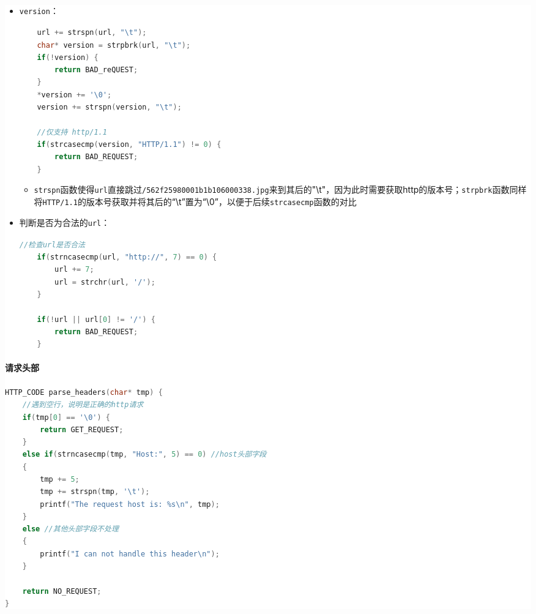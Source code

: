 * `version`：

  ```cpp title="分析请求行函数中"
      url += strspn(url, "\t");
      char* version = strpbrk(url, "\t");
      if(!version) {
          return BAD_reQUEST;
      }
      *version += '\0';
      version += strspn(version, "\t");
      
      //仅支持 http/1.1
      if(strcasecmp(version, "HTTP/1.1") != 0) {
          return BAD_REQUEST;
      }
  ```

  * `strspn`函数使得`url`直接跳过`/562f25980001b1b106000338.jpg`来到其后的"\t"，因为此时需要获取http的版本号；`strpbrk`函数同样将`HTTP/1.1`的版本号获取并将其后的“\t”置为“\0”，以便于后续`strcasecmp`函数的对比

* 判断是否为合法的`url`：

  ```cpp title="分析请求行函数中"
  //检查url是否合法
      if(strncasecmp(url, "http://", 7) == 0) {
          url += 7;
          url = strchr(url, '/');
      }
      
      if(!url || url[0] != '/') {
          return BAD_REQUEST;
      }
  ```



#### 请求头部

```cpp title="分析请求头函数中"
HTTP_CODE parse_headers(char* tmp) {
    //遇到空行，说明是正确的http请求
    if(tmp[0] == '\0') {
        return GET_REQUEST;
    }
    else if(strncasecmp(tmp, "Host:", 5) == 0) //host头部字段
    {
        tmp += 5;
        tmp += strspn(tmp, '\t');
        printf("The request host is: %s\n", tmp);
    }
    else //其他头部字段不处理
    {
        printf("I can not handle this header\n");
    }
    
    return NO_REQUEST;
}
```
